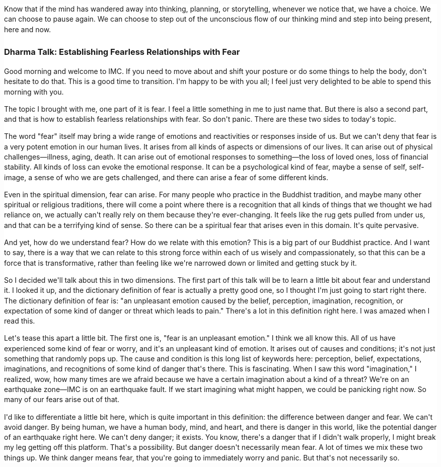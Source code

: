 Know that if the mind has wandered away into thinking, planning, or storytelling, whenever we notice that, we have a choice. We can choose to pause again. We can choose to step out of the unconscious flow of our thinking mind and step into being present, here and now.

### Dharma Talk: Establishing Fearless Relationships with Fear

Good morning and welcome to IMC. If you need to move about and shift your posture or do some things to help the body, don't hesitate to do that. This is a good time to transition. I'm happy to be with you all; I feel just very delighted to be able to spend this morning with you.

The topic I brought with me, one part of it is fear. I feel a little something in me to just name that. But there is also a second part, and that is how to establish fearless relationships with fear. So don't panic. There are these two sides to today's topic.

The word "fear" itself may bring a wide range of emotions and reactivities or responses inside of us. But we can't deny that fear is a very potent emotion in our human lives. It arises from all kinds of aspects or dimensions of our lives. It can arise out of physical challenges—illness, aging, death. It can arise out of emotional responses to something—the loss of loved ones, loss of financial stability. All kinds of loss can evoke the emotional response. It can be a psychological kind of fear, maybe a sense of self, self-image, a sense of who we are gets challenged, and there can arise a fear of some different kinds.

Even in the spiritual dimension, fear can arise. For many people who practice in the Buddhist tradition, and maybe many other spiritual or religious traditions, there will come a point where there is a recognition that all kinds of things that we thought we had reliance on, we actually can't really rely on them because they're ever-changing. It feels like the rug gets pulled from under us, and that can be a terrifying kind of sense. So there can be a spiritual fear that arises even in this domain. It's quite pervasive.

And yet, how do we understand fear? How do we relate with this emotion? This is a big part of our Buddhist practice. And I want to say, there is a way that we can relate to this strong force within each of us wisely and compassionately, so that this can be a force that is transformative, rather than feeling like we're narrowed down or limited and getting stuck by it.

So I decided we'll talk about this in two dimensions. The first part of this talk will be to learn a little bit about fear and understand it. I looked it up, and the dictionary definition of fear is actually a pretty good one, so I thought I'm just going to start right there. The dictionary definition of fear is: "an unpleasant emotion caused by the belief, perception, imagination, recognition, or expectation of some kind of danger or threat which leads to pain." There's a lot in this definition right here. I was amazed when I read this.

Let's tease this apart a little bit. The first one is, "fear is an unpleasant emotion." I think we all know this. All of us have experienced some kind of fear or worry, and it's an unpleasant kind of emotion. It arises out of causes and conditions; it's not just something that randomly pops up. The cause and condition is this long list of keywords here: perception, belief, expectations, imaginations, and recognitions of some kind of danger that's there. This is fascinating. When I saw this word "imagination," I realized, wow, how many times are we afraid because we have a certain imagination about a kind of a threat? We're on an earthquake zone—IMC is on an earthquake fault. If we start imagining what might happen, we could be panicking right now. So many of our fears arise out of that.

I'd like to differentiate a little bit here, which is quite important in this definition: the difference between danger and fear. We can't avoid danger. By being human, we have a human body, mind, and heart, and there is danger in this world, like the potential danger of an earthquake right here. We can't deny danger; it exists. You know, there's a danger that if I didn't walk properly, I might break my leg getting off this platform. That's a possibility. But danger doesn't necessarily mean fear. A lot of times we mix these two things up. We think danger means fear, that you're going to immediately worry and panic. But that's not necessarily so.
